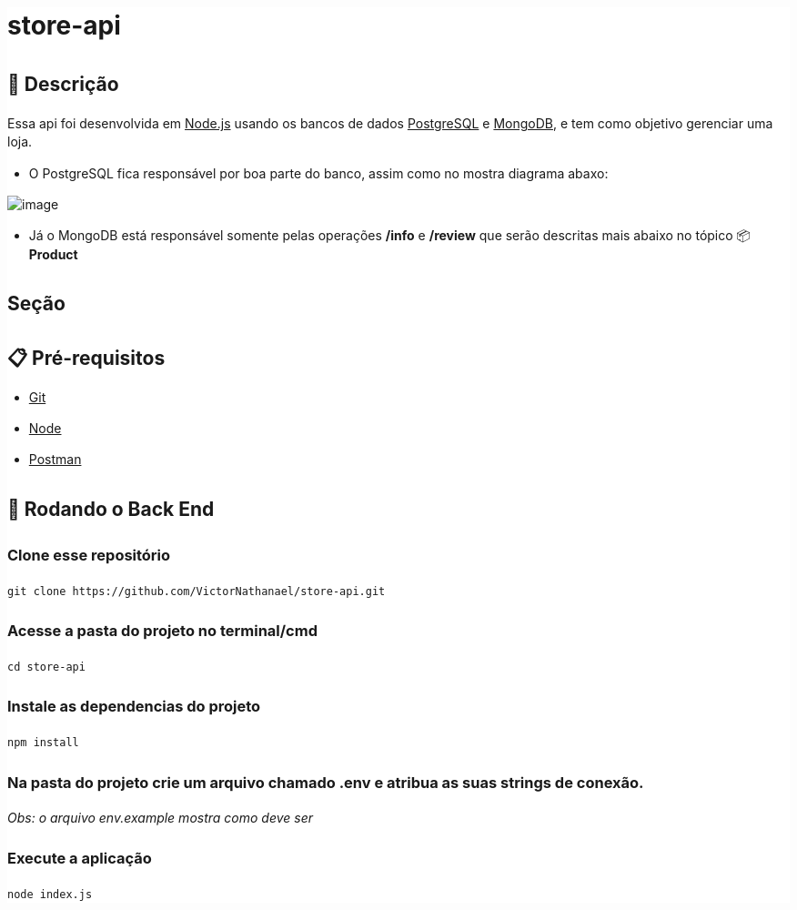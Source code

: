 # store-api

## 🚀 Descrição
Essa api foi desenvolvida em [Node.js](https://nodejs.org/pt-br/) usando os bancos de dados [PostgreSQL](https://www.postgresql.org/) e [MongoDB](https://www.mongodb.com/), e tem como objetivo gerenciar uma loja.

 - O PostgreSQL fica responsável por boa parte do banco, assim como no mostra diagrama abaxo:

![image](https://user-images.githubusercontent.com/99601659/204855763-5d2877ed-e7c9-4186-b955-6a6b86fcb461.png)


- Já o MongoDB está responsável somente pelas operações **/info** e **/review** que serão descritas mais abaixo no tópico 📦 **Product**

## <a name=“section”><a/> Seção

## 📋 Pré-requisitos

- [Git](https://git-scm.com/)

- [Node](https://nodejs.org/pt-br/)

- [Postman](https://www.postman.com/downloads/)


## 🎲 Rodando o Back End

### Clone esse repositório

``` 
git clone https://github.com/VictorNathanael/store-api.git
```
### Acesse a pasta do projeto no terminal/cmd
```
cd store-api
```

### Instale as dependencias do projeto

```
npm install
```
### Na pasta do projeto crie um arquivo chamado .env e atribua as suas strings de conexão.
*Obs: o arquivo env.example mostra como deve ser*

### Execute a aplicação
```
node index.js
```
